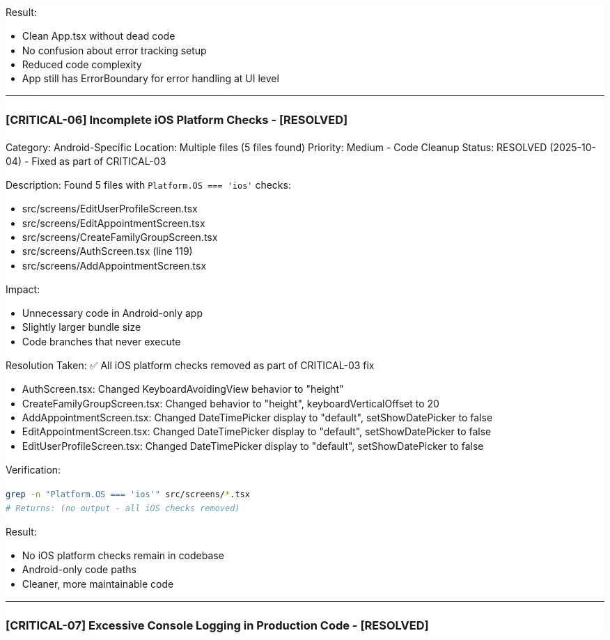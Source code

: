 Result:
- Clean App.tsx without dead code
- No confusion about error tracking setup
- Reduced code complexity
- App still has ErrorBoundary for error handling at UI level

---

### [CRITICAL-06] Incomplete iOS Platform Checks - [RESOLVED]

Category: Android-Specific
Location: Multiple files (5 files found)
Priority: Medium - Code Cleanup
Status: RESOLVED (2025-10-04) - Fixed as part of CRITICAL-03

Description:
Found 5 files with `Platform.OS === 'ios'` checks:
- src/screens/EditUserProfileScreen.tsx
- src/screens/EditAppointmentScreen.tsx
- src/screens/CreateFamilyGroupScreen.tsx
- src/screens/AuthScreen.tsx (line 119)
- src/screens/AddAppointmentScreen.tsx

Impact:
- Unnecessary code in Android-only app
- Slightly larger bundle size
- Code branches that never execute

Resolution Taken:
✅ All iOS platform checks removed as part of CRITICAL-03 fix
- AuthScreen.tsx: Changed KeyboardAvoidingView behavior to "height"
- CreateFamilyGroupScreen.tsx: Changed behavior to "height", keyboardVerticalOffset to 20
- AddAppointmentScreen.tsx: Changed DateTimePicker display to "default", setShowDatePicker to false
- EditAppointmentScreen.tsx: Changed DateTimePicker display to "default", setShowDatePicker to false
- EditUserProfileScreen.tsx: Changed DateTimePicker display to "default", setShowDatePicker to false

Verification:
```bash
grep -n "Platform.OS === 'ios'" src/screens/*.tsx
# Returns: (no output - all iOS checks removed)
```

Result:
- No iOS platform checks remain in codebase
- Android-only code paths
- Cleaner, more maintainable code

---

### [CRITICAL-07] Excessive Console Logging in Production Code - [RESOLVED]

